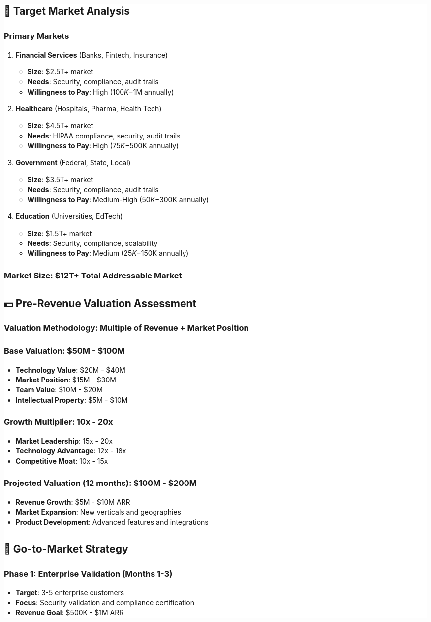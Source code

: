 ## 🎯 Target Market Analysis

### Primary Markets
1. **Financial Services** (Banks, Fintech, Insurance)
   - **Size**: $2.5T+ market
   - **Needs**: Security, compliance, audit trails
   - **Willingness to Pay**: High ($100K-$1M annually)

2. **Healthcare** (Hospitals, Pharma, Health Tech)
   - **Size**: $4.5T+ market
   - **Needs**: HIPAA compliance, security, audit trails
   - **Willingness to Pay**: High ($75K-$500K annually)

3. **Government** (Federal, State, Local)
   - **Size**: $3.5T+ market
   - **Needs**: Security, compliance, audit trails
   - **Willingness to Pay**: Medium-High ($50K-$300K annually)

4. **Education** (Universities, EdTech)
   - **Size**: $1.5T+ market
   - **Needs**: Security, compliance, scalability
   - **Willingness to Pay**: Medium ($25K-$150K annually)

### Market Size: **$12T+ Total Addressable Market**

## 💵 Pre-Revenue Valuation Assessment

### Valuation Methodology: **Multiple of Revenue + Market Position**

### Base Valuation: **$50M - $100M**
- **Technology Value**: $20M - $40M
- **Market Position**: $15M - $30M
- **Team Value**: $10M - $20M
- **Intellectual Property**: $5M - $10M

### Growth Multiplier: **10x - 20x**
- **Market Leadership**: 15x - 20x
- **Technology Advantage**: 12x - 18x
- **Competitive Moat**: 10x - 15x

### Projected Valuation (12 months): **$100M - $200M**
- **Revenue Growth**: $5M - $10M ARR
- **Market Expansion**: New verticals and geographies
- **Product Development**: Advanced features and integrations

## 🚀 Go-to-Market Strategy

### Phase 1: **Enterprise Validation** (Months 1-3)
- **Target**: 3-5 enterprise customers
- **Focus**: Security validation and compliance certification
- **Revenue Goal**: $500K - $1M ARR
